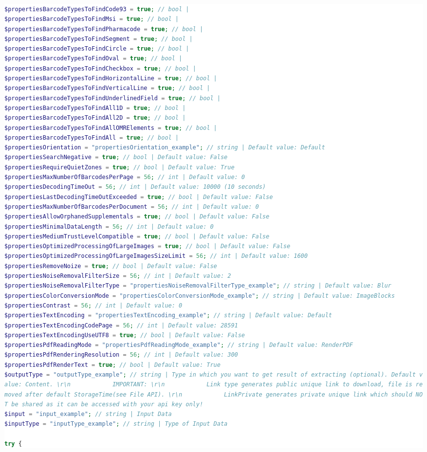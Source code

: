 ```php
$propertiesBarcodeTypesToFindCode93 = true; // bool | 
$propertiesBarcodeTypesToFindMsi = true; // bool | 
$propertiesBarcodeTypesToFindPharmacode = true; // bool | 
$propertiesBarcodeTypesToFindSegment = true; // bool | 
$propertiesBarcodeTypesToFindCircle = true; // bool | 
$propertiesBarcodeTypesToFindOval = true; // bool | 
$propertiesBarcodeTypesToFindCheckbox = true; // bool | 
$propertiesBarcodeTypesToFindHorizontalLine = true; // bool | 
$propertiesBarcodeTypesToFindVerticalLine = true; // bool | 
$propertiesBarcodeTypesToFindUnderlinedField = true; // bool | 
$propertiesBarcodeTypesToFindAll1D = true; // bool | 
$propertiesBarcodeTypesToFindAll2D = true; // bool | 
$propertiesBarcodeTypesToFindAllOMRElements = true; // bool | 
$propertiesBarcodeTypesToFindAll = true; // bool | 
$propertiesOrientation = "propertiesOrientation_example"; // string | Default value: Default
$propertiesSearchNegative = true; // bool | Default value: False
$propertiesRequireQuietZones = true; // bool | Default value: True
$propertiesMaxNumberOfBarcodesPerPage = 56; // int | Default value: 0
$propertiesDecodingTimeOut = 56; // int | Default value: 10000 (10 seconds)
$propertiesLastDecodingTimeOutExceeded = true; // bool | Default value: False
$propertiesMaxNumberOfBarcodesPerDocument = 56; // int | Default value: 0
$propertiesAllowOrphanedSupplementals = true; // bool | Default value: False
$propertiesMinimalDataLength = 56; // int | Default value: 0
$propertiesMediumTrustLevelCompatible = true; // bool | Default value: False
$propertiesOptimizedProcessingOfLargeImages = true; // bool | Default value: False
$propertiesOptimizedProcessingOfLargeImagesSizeLimit = 56; // int | Default value: 1600
$propertiesRemoveNoize = true; // bool | Default value: False
$propertiesNoiseRemovalFilterSize = 56; // int | Default value: 2
$propertiesNoiseRemovalFilterType = "propertiesNoiseRemovalFilterType_example"; // string | Default value: Blur
$propertiesColorConversionMode = "propertiesColorConversionMode_example"; // string | Default value: ImageBlocks
$propertiesContrast = 56; // int | Default value: 0
$propertiesTextEncoding = "propertiesTextEncoding_example"; // string | Default value: Default
$propertiesTextEncodingCodePage = 56; // int | Default value: 28591
$propertiesTextEncodingUseUTF8 = true; // bool | Default value: False
$propertiesPdfReadingMode = "propertiesPdfReadingMode_example"; // string | Default value: RenderPDF
$propertiesPdfRenderingResolution = 56; // int | Default value: 300
$propertiesPdfRenderText = true; // bool | Default value: True
$outputType = "outputType_example"; // string | Type in which you want to get result of extracting (optional). Default value: Content. \r\n            IMPORTANT: \r\n            Link type generates public unique link to download, file is removed after default StorageTime(see File API). \r\n            LinkPrivate generates private unique link which should NOT be shared as it can be accessed with your api key only!
$input = "input_example"; // string | Input Data
$inputType = "inputType_example"; // string | Type of Input Data

try { 
```